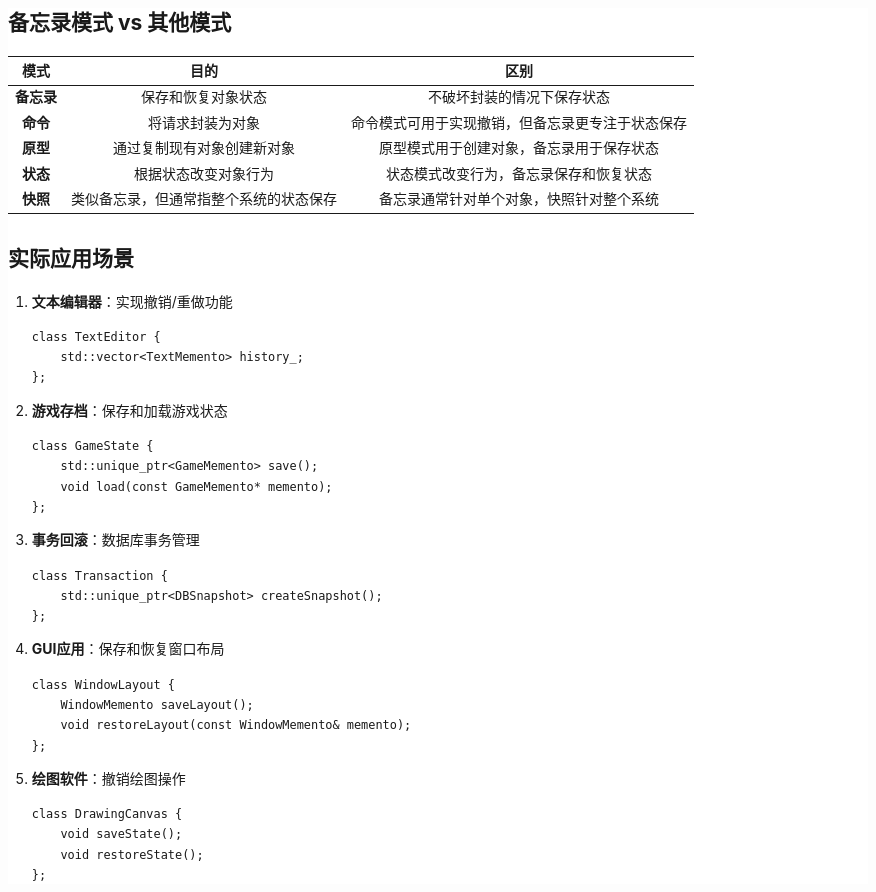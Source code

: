 ## 备忘录模式 vs 其他模式

|    模式    |                  目的                  |                       区别                       |
| :--------: | :------------------------------------: | :----------------------------------------------: |
| **备忘录** |           保存和恢复对象状态           |            不破坏封装的情况下保存状态            |
|  **命令**  |            将请求封装为对象            | 命令模式可用于实现撤销，但备忘录更专注于状态保存 |
|  **原型**  |       通过复制现有对象创建新对象       |     原型模式用于创建对象，备忘录用于保存状态     |
|  **状态**  |          根据状态改变对象行为          |      状态模式改变行为，备忘录保存和恢复状态      |
|  **快照**  | 类似备忘录，但通常指整个系统的状态保存 |     备忘录通常针对单个对象，快照针对整个系统     |

## 实际应用场景

1. **文本编辑器**：实现撤销/重做功能

   ```
   class TextEditor {
       std::vector<TextMemento> history_;
   };
   ```

2. **游戏存档**：保存和加载游戏状态

   ```
   class GameState {
       std::unique_ptr<GameMemento> save();
       void load(const GameMemento* memento);
   };
   ```

3. **事务回滚**：数据库事务管理

   ```
   class Transaction {
       std::unique_ptr<DBSnapshot> createSnapshot();
   };
   ```

4. **GUI应用**：保存和恢复窗口布局

   ```
   class WindowLayout {
       WindowMemento saveLayout();
       void restoreLayout(const WindowMemento& memento);
   };
   ```

5. **绘图软件**：撤销绘图操作

   ```
   class DrawingCanvas {
       void saveState();
       void restoreState();
   };
   ```
